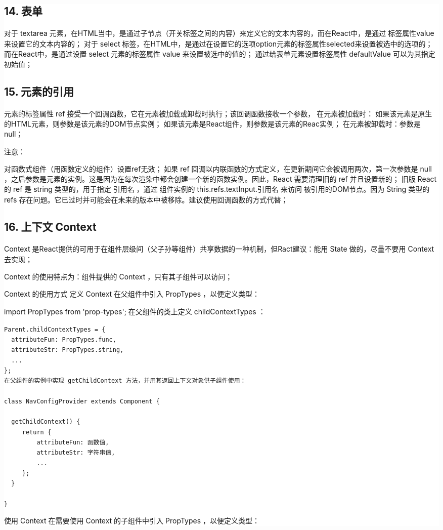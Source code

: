 ## 14. 表单

对于 textarea 元素，在HTML当中，是通过子节点（开关标签之间的内容）来定义它的文本内容的，而在React中，是通过 标签属性value来设置它的文本内容的；
对于 select 标签，在HTML中，是通过在设置它的选项option元素的标签属性selected来设置被选中的选项的；而在React中，是通过设置 select 元素的标签属性 value 来设置被选中的值的；
通过给表单元素设置标签属性 defaultValue 可以为其指定初始值；

## 15. 元素的引用

元素的标签属性 ref 接受一个回调函数，它在元素被加载或卸载时执行；该回调函数接收一个参数，
在元素被加载时：
如果该元素是原生的HTML元素，则参数是该元素的DOM节点实例；
如果该元素是React组件，则参数是该元素的Reac实例；
在元素被卸载时：参数是null；

注意：

对函数式组件（用函数定义的组件）设置ref无效；
如果 ref 回调以内联函数的方式定义，在更新期间它会被调用两次，第一次参数是 null ，之后参数是元素的实例。这是因为在每次渲染中都会创建一个新的函数实例。因此，React 需要清理旧的 ref 并且设置新的；
旧版 React 的 ref 是 string 类型的，用于指定 引用名 ，通过 组件实例的 this.refs.textInput.引用名 来访问 被引用的DOM节点。因为 String 类型的 refs 存在问题。它已过时并可能会在未来的版本中被移除。建议使用回调函数的方式代替；

## 16. 上下文 Context

Context 是React提供的可用于在组件层级间（父子孙等组件）共享数据的一种机制，但Ract建议：能用 State 做的，尽量不要用 Context 去实现；

Context 的使用特点为：组件提供的 Context ，只有其子组件可以访问；

Context 的使用方式
定义 Context
在父组件中引入 PropTypes ，以便定义类型：

import PropTypes from 'prop-types';
在父组件的类上定义 childContextTypes ：

```
Parent.childContextTypes = {
  attributeFun: PropTypes.func,
  attributeStr: PropTypes.string,
  ...
};
在父组件的实例中实现 getChildContext 方法，并用其返回上下文对象供子组件使用：

class NavConfigProvider extends Component {

  getChildContext() {
     return {
         attributeFun: 函数值,
         attributeStr: 字符串值,
         ...
     };
  }

}
```
使用 Context
在需要使用 Context 的子组件中引入 PropTypes ，以便定义类型：

